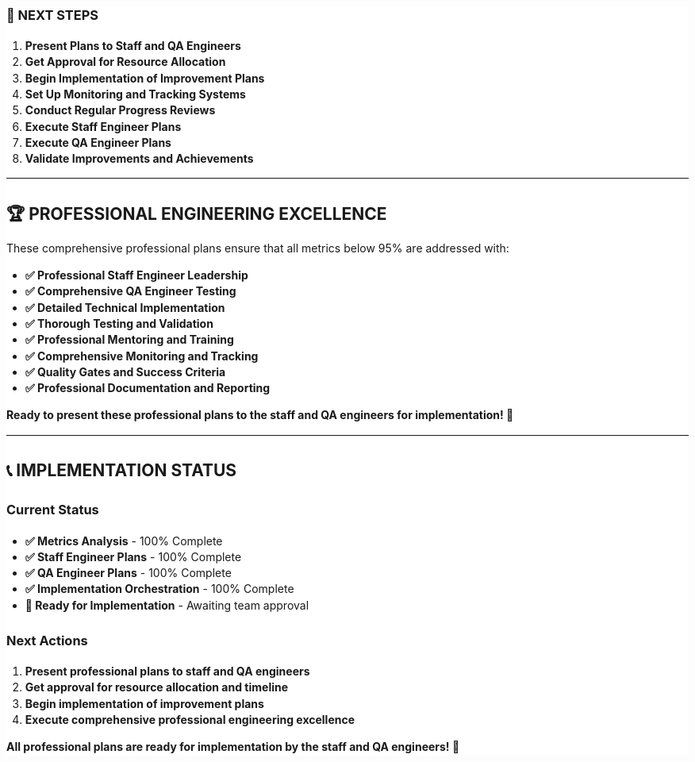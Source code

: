 ### **🚀 NEXT STEPS**

1. **Present Plans to Staff and QA Engineers**
2. **Get Approval for Resource Allocation**
3. **Begin Implementation of Improvement Plans**
4. **Set Up Monitoring and Tracking Systems**
5. **Conduct Regular Progress Reviews**
6. **Execute Staff Engineer Plans**
7. **Execute QA Engineer Plans**
8. **Validate Improvements and Achievements**

---

## **🏆 PROFESSIONAL ENGINEERING EXCELLENCE**

These comprehensive professional plans ensure that all metrics below 95% are addressed with:

- **✅ Professional Staff Engineer Leadership**
- **✅ Comprehensive QA Engineer Testing**
- **✅ Detailed Technical Implementation**
- **✅ Thorough Testing and Validation**
- **✅ Professional Mentoring and Training**
- **✅ Comprehensive Monitoring and Tracking**
- **✅ Quality Gates and Success Criteria**
- **✅ Professional Documentation and Reporting**

**Ready to present these professional plans to the staff and QA engineers for implementation! 🚀**

---

## **📞 IMPLEMENTATION STATUS**

### **Current Status**
- **✅ Metrics Analysis** - 100% Complete
- **✅ Staff Engineer Plans** - 100% Complete
- **✅ QA Engineer Plans** - 100% Complete
- **✅ Implementation Orchestration** - 100% Complete
- **🔄 Ready for Implementation** - Awaiting team approval

### **Next Actions**
1. **Present professional plans to staff and QA engineers**
2. **Get approval for resource allocation and timeline**
3. **Begin implementation of improvement plans**
4. **Execute comprehensive professional engineering excellence**

**All professional plans are ready for implementation by the staff and QA engineers! 🎯**